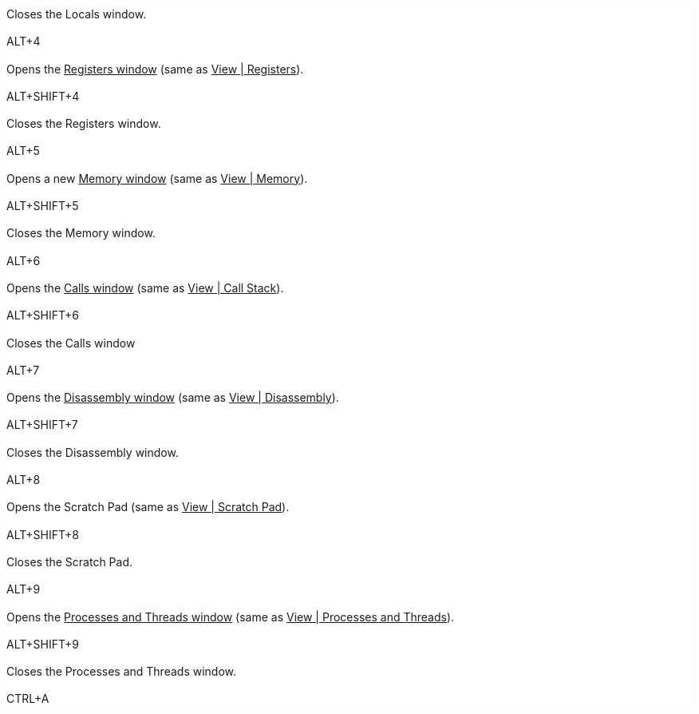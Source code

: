 <td align="left"><p>Closes the Locals window.</p></td>
</tr>
<tr class="even">
<td align="left"><p>ALT+4</p></td>
<td align="left"><p>Opens the <a href="registers-window.md" data-raw-source="[Registers window](registers-window.md)">Registers window</a> (same as <a href="view---registers.md" data-raw-source="[View | Registers](view---registers.md)">View | Registers</a>).</p></td>
</tr>
<tr class="odd">
<td align="left"><p>ALT+SHIFT+4</p></td>
<td align="left"><p>Closes the Registers window.</p></td>
</tr>
<tr class="even">
<td align="left"><p>ALT+5</p></td>
<td align="left"><p>Opens a new <a href="memory-window.md" data-raw-source="[Memory window](memory-window.md)">Memory window</a> (same as <a href="view---memory.md" data-raw-source="[View | Memory](view---memory.md)">View | Memory</a>).</p></td>
</tr>
<tr class="odd">
<td align="left"><p>ALT+SHIFT+5</p></td>
<td align="left"><p>Closes the Memory window.</p></td>
</tr>
<tr class="even">
<td align="left"><p>ALT+6</p></td>
<td align="left"><p>Opens the <a href="calls-window.md" data-raw-source="[Calls window](calls-window.md)">Calls window</a> (same as <a href="view---call-stack.md" data-raw-source="[View | Call Stack](view---call-stack.md)">View | Call Stack</a>).</p></td>
</tr>
<tr class="odd">
<td align="left"><p>ALT+SHIFT+6</p></td>
<td align="left"><p>Closes the Calls window</p></td>
</tr>
<tr class="even">
<td align="left"><p>ALT+7</p></td>
<td align="left"><p>Opens the <a href="disassembly-window.md" data-raw-source="[Disassembly window](disassembly-window.md)">Disassembly window</a> (same as <a href="view---disassembly.md" data-raw-source="[View | Disassembly](view---disassembly.md)">View | Disassembly</a>).</p></td>
</tr>
<tr class="odd">
<td align="left"><p>ALT+SHIFT+7</p></td>
<td align="left"><p>Closes the Disassembly window.</p></td>
</tr>
<tr class="even">
<td align="left"><p>ALT+8</p></td>
<td align="left"><p>Opens the Scratch Pad (same as <a href="view---scratch-pad.md" data-raw-source="[View | Scratch Pad](view---scratch-pad.md)">View | Scratch Pad</a>).</p></td>
</tr>
<tr class="odd">
<td align="left"><p>ALT+SHIFT+8</p></td>
<td align="left"><p>Closes the Scratch Pad.</p></td>
</tr>
<tr class="even">
<td align="left"><p>ALT+9</p></td>
<td align="left"><p>Opens the <a href="processes-and-threads-window.md" data-raw-source="[Processes and Threads window](processes-and-threads-window.md)">Processes and Threads window</a> (same as <a href="view---processes-and-threads.md" data-raw-source="[View | Processes and Threads](view---processes-and-threads.md)">View | Processes and Threads</a>).</p></td>
</tr>
<tr class="odd">
<td align="left"><p>ALT+SHIFT+9</p></td>
<td align="left"><p>Closes the Processes and Threads window.</p></td>
</tr>
<tr class="even">
<td align="left"><p>CTRL+A</p></td>